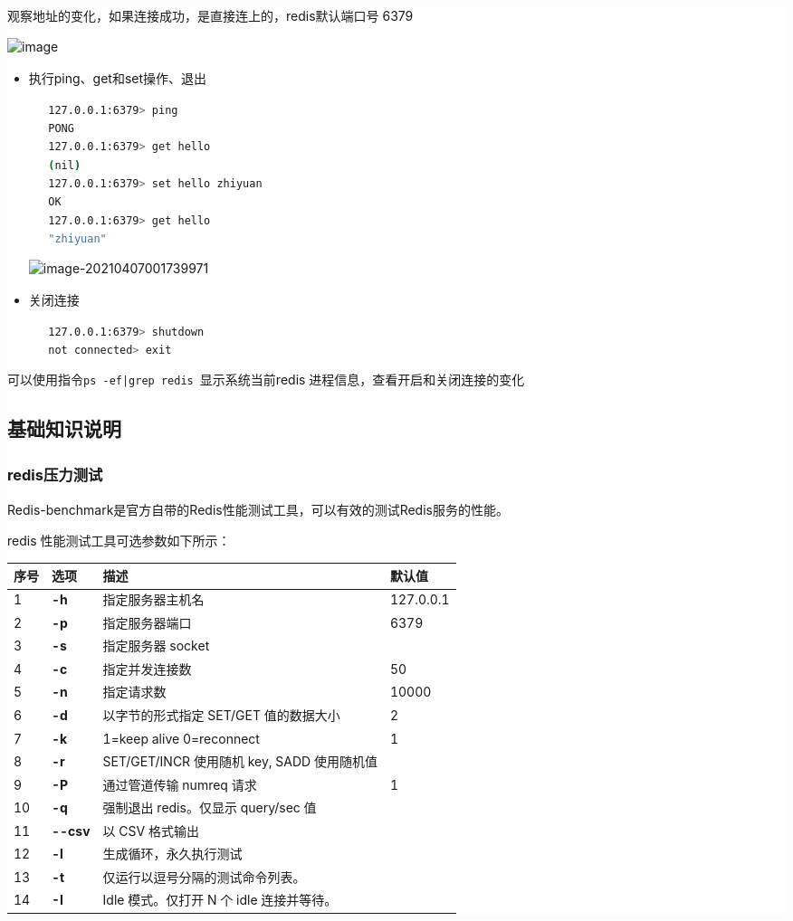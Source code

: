   观察地址的变化，如果连接成功，是直接连上的，redis默认端口号 6379
  
  ![image](https://cdn.jsdelivr.net/gh/oddfar/static/img/Redis.assets/image-20210407105934960.png)
  
- 执行ping、get和set操作、退出
  
  ```bash
     127.0.0.1:6379> ping
     PONG
     127.0.0.1:6379> get hello
     (nil)
     127.0.0.1:6379> set hello zhiyuan
     OK
     127.0.0.1:6379> get hello
     "zhiyuan"
  ```
  
  ![image-20210407001739971](https://cdn.jsdelivr.net/gh/oddfar/static/img/Redis.assets/image-20210407001739971.png)
  
- 关闭连接
  
  ```bash
     127.0.0.1:6379> shutdown
     not connected> exit
  ```
  

可以使用指令`ps -ef|grep redis `显示系统当前redis 进程信息，查看开启和关闭连接的变化

## 基础知识说明

### redis压力测试

Redis-benchmark是官方自带的Redis性能测试工具，可以有效的测试Redis服务的性能。

redis 性能测试工具可选参数如下所示：

| 序号 | 选项      | 描述                                       | 默认值    |
| :--- | :-------- | :----------------------------------------- | :-------- |
| 1    | **-h**    | 指定服务器主机名                           | 127.0.0.1 |
| 2    | **-p**    | 指定服务器端口                             | 6379      |
| 3    | **-s**    | 指定服务器 socket                          |           |
| 4    | **-c**    | 指定并发连接数                             | 50        |
| 5    | **-n**    | 指定请求数                                 | 10000     |
| 6    | **-d**    | 以字节的形式指定 SET/GET 值的数据大小      | 2         |
| 7    | **-k**    | 1=keep alive 0=reconnect                   | 1         |
| 8    | **-r**    | SET/GET/INCR 使用随机 key, SADD 使用随机值 |           |
| 9    | **-P**    | 通过管道传输  numreq 请求                  | 1         |
| 10   | **-q**    | 强制退出 redis。仅显示 query/sec 值        |           |
| 11   | **--csv** | 以 CSV 格式输出                            |           |
| 12   | **-l**    | 生成循环，永久执行测试                     |           |
| 13   | **-t**    | 仅运行以逗号分隔的测试命令列表。           |           |
| 14   | **-I**    | Idle 模式。仅打开 N 个 idle 连接并等待。   |           |
